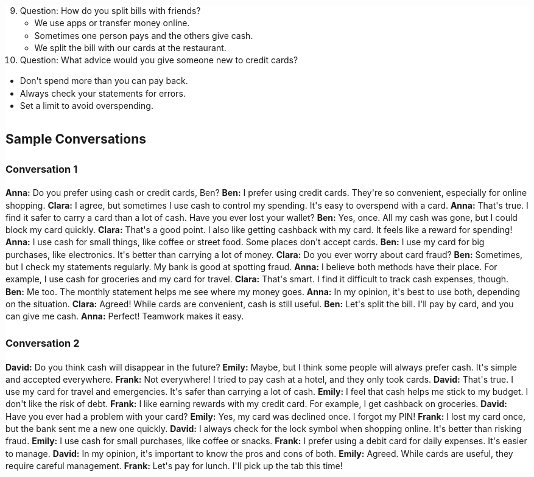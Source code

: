 9. Question: How do you split bills with friends?
   - We use apps or transfer money online.
   - Sometimes one person pays and the others give cash.
   - We split the bill with our cards at the restaurant.
10. Question: What advice would you give someone new to credit cards?
   - Don't spend more than you can pay back.
   - Always check your statements for errors.
   - Set a limit to avoid overspending.

## Sample Conversations

### Conversation 1
**Anna:** Do you prefer using cash or credit cards, Ben?
**Ben:** I prefer using credit cards. They're so convenient, especially for online shopping.
**Clara:** I agree, but sometimes I use cash to control my spending. It's easy to overspend with a card.
**Anna:** That's true. I find it safer to carry a card than a lot of cash. Have you ever lost your wallet?
**Ben:** Yes, once. All my cash was gone, but I could block my card quickly.
**Clara:** That's a good point. I also like getting cashback with my card. It feels like a reward for spending!
**Anna:** I use cash for small things, like coffee or street food. Some places don't accept cards.
**Ben:** I use my card for big purchases, like electronics. It's better than carrying a lot of money.
**Clara:** Do you ever worry about card fraud?
**Ben:** Sometimes, but I check my statements regularly. My bank is good at spotting fraud.
**Anna:** I believe both methods have their place. For example, I use cash for groceries and my card for travel.
**Clara:** That's smart. I find it difficult to track cash expenses, though.
**Ben:** Me too. The monthly statement helps me see where my money goes.
**Anna:** In my opinion, it's best to use both, depending on the situation.
**Clara:** Agreed! While cards are convenient, cash is still useful.
**Ben:** Let's split the bill. I'll pay by card, and you can give me cash.
**Anna:** Perfect! Teamwork makes it easy.

### Conversation 2
**David:** Do you think cash will disappear in the future?
**Emily:** Maybe, but I think some people will always prefer cash. It's simple and accepted everywhere.
**Frank:** Not everywhere! I tried to pay cash at a hotel, and they only took cards.
**David:** That's true. I use my card for travel and emergencies. It's safer than carrying a lot of cash.
**Emily:** I feel that cash helps me stick to my budget. I don't like the risk of debt.
**Frank:** I like earning rewards with my credit card. For example, I get cashback on groceries.
**David:** Have you ever had a problem with your card?
**Emily:** Yes, my card was declined once. I forgot my PIN!
**Frank:** I lost my card once, but the bank sent me a new one quickly.
**David:** I always check for the lock symbol when shopping online. It's better than risking fraud.
**Emily:** I use cash for small purchases, like coffee or snacks.
**Frank:** I prefer using a debit card for daily expenses. It's easier to manage.
**David:** In my opinion, it's important to know the pros and cons of both.
**Emily:** Agreed. While cards are useful, they require careful management.
**Frank:** Let's pay for lunch. I'll pick up the tab this time!
